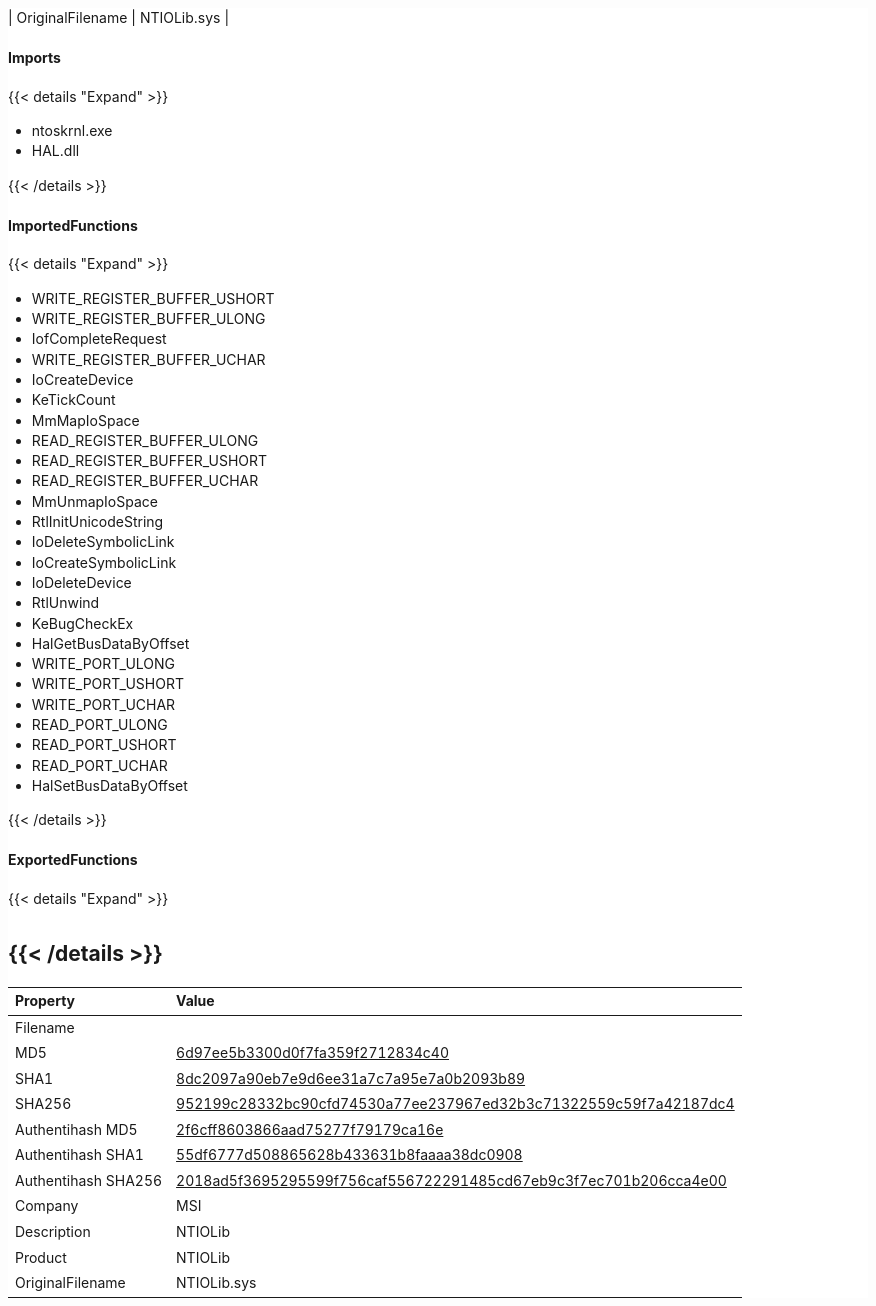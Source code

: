| OriginalFilename  | NTIOLib.sys |


#### Imports
{{< details "Expand" >}}
* ntoskrnl.exe
* HAL.dll

{{< /details >}}
#### ImportedFunctions
{{< details "Expand" >}}
* WRITE_REGISTER_BUFFER_USHORT
* WRITE_REGISTER_BUFFER_ULONG
* IofCompleteRequest
* WRITE_REGISTER_BUFFER_UCHAR
* IoCreateDevice
* KeTickCount
* MmMapIoSpace
* READ_REGISTER_BUFFER_ULONG
* READ_REGISTER_BUFFER_USHORT
* READ_REGISTER_BUFFER_UCHAR
* MmUnmapIoSpace
* RtlInitUnicodeString
* IoDeleteSymbolicLink
* IoCreateSymbolicLink
* IoDeleteDevice
* RtlUnwind
* KeBugCheckEx
* HalGetBusDataByOffset
* WRITE_PORT_ULONG
* WRITE_PORT_USHORT
* WRITE_PORT_UCHAR
* READ_PORT_ULONG
* READ_PORT_USHORT
* READ_PORT_UCHAR
* HalSetBusDataByOffset

{{< /details >}}
#### ExportedFunctions
{{< details "Expand" >}}

{{< /details >}}
-----
| Property           | Value |
|:-------------------|:------|
| Filename           |  |
| MD5                | [6d97ee5b3300d0f7fa359f2712834c40](https://www.virustotal.com/gui/file/6d97ee5b3300d0f7fa359f2712834c40) |
| SHA1               | [8dc2097a90eb7e9d6ee31a7c7a95e7a0b2093b89](https://www.virustotal.com/gui/file/8dc2097a90eb7e9d6ee31a7c7a95e7a0b2093b89) |
| SHA256             | [952199c28332bc90cfd74530a77ee237967ed32b3c71322559c59f7a42187dc4](https://www.virustotal.com/gui/file/952199c28332bc90cfd74530a77ee237967ed32b3c71322559c59f7a42187dc4) |
| Authentihash MD5   | [2f6cff8603866aad75277f79179ca16e](https://www.virustotal.com/gui/search/authentihash%253A2f6cff8603866aad75277f79179ca16e) |
| Authentihash SHA1  | [55df6777d508865628b433631b8faaaa38dc0908](https://www.virustotal.com/gui/search/authentihash%253A55df6777d508865628b433631b8faaaa38dc0908) |
| Authentihash SHA256| [2018ad5f3695295599f756caf556722291485cd67eb9c3f7ec701b206cca4e00](https://www.virustotal.com/gui/search/authentihash%253A2018ad5f3695295599f756caf556722291485cd67eb9c3f7ec701b206cca4e00) |
| Company           | MSI |
| Description       | NTIOLib |
| Product           | NTIOLib |
| OriginalFilename  | NTIOLib.sys |